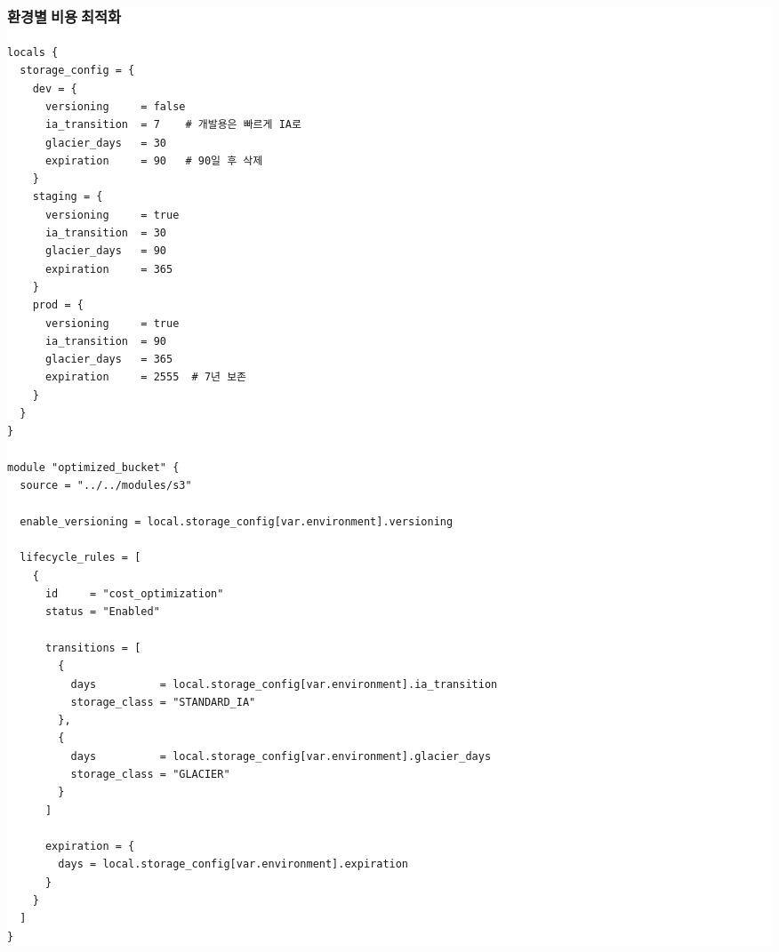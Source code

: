 ### 환경별 비용 최적화

```hcl
locals {
  storage_config = {
    dev = {
      versioning     = false
      ia_transition  = 7    # 개발용은 빠르게 IA로
      glacier_days   = 30
      expiration     = 90   # 90일 후 삭제
    }
    staging = {
      versioning     = true
      ia_transition  = 30
      glacier_days   = 90
      expiration     = 365
    }
    prod = {
      versioning     = true
      ia_transition  = 90
      glacier_days   = 365
      expiration     = 2555  # 7년 보존
    }
  }
}

module "optimized_bucket" {
  source = "../../modules/s3"
  
  enable_versioning = local.storage_config[var.environment].versioning
  
  lifecycle_rules = [
    {
      id     = "cost_optimization"
      status = "Enabled"
      
      transitions = [
        {
          days          = local.storage_config[var.environment].ia_transition
          storage_class = "STANDARD_IA"
        },
        {
          days          = local.storage_config[var.environment].glacier_days
          storage_class = "GLACIER"
        }
      ]
      
      expiration = {
        days = local.storage_config[var.environment].expiration
      }
    }
  ]
}
```
